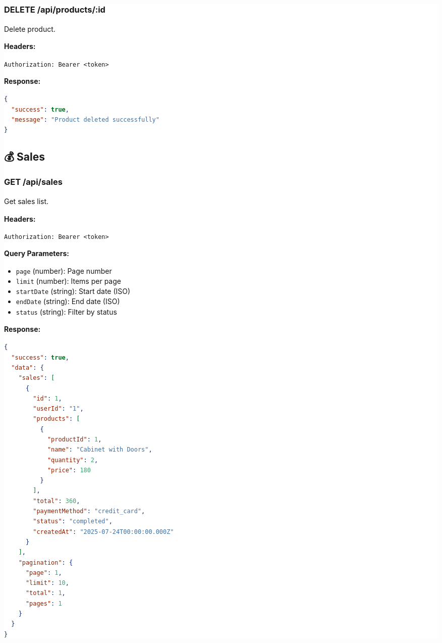 ### DELETE /api/products/:id
Delete product.

**Headers:**
```
Authorization: Bearer <token>
```

**Response:**
```json
{
  "success": true,
  "message": "Product deleted successfully"
}
```

## 💰 Sales

### GET /api/sales
Get sales list.

**Headers:**
```
Authorization: Bearer <token>
```

**Query Parameters:**
- `page` (number): Page number
- `limit` (number): Items per page
- `startDate` (string): Start date (ISO)
- `endDate` (string): End date (ISO)
- `status` (string): Filter by status

**Response:**
```json
{
  "success": true,
  "data": {
    "sales": [
      {
        "id": 1,
        "userId": "1",
        "products": [
          {
            "productId": 1,
            "name": "Cabinet with Doors",
            "quantity": 2,
            "price": 180
          }
        ],
        "total": 360,
        "paymentMethod": "credit_card",
        "status": "completed",
        "createdAt": "2025-07-24T00:00:00.000Z"
      }
    ],
    "pagination": {
      "page": 1,
      "limit": 10,
      "total": 1,
      "pages": 1
    }
  }
}
```

